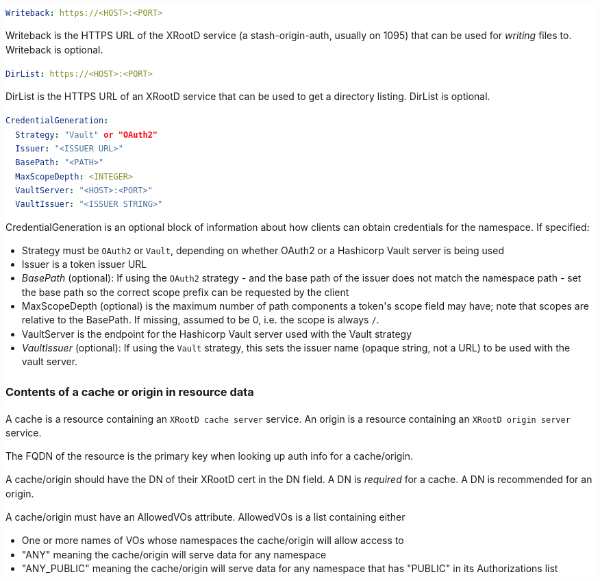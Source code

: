 ```yaml
Writeback: https://<HOST>:<PORT>
```
Writeback is the HTTPS URL of the XRootD service (a stash-origin-auth, usually on 1095) that can be used for _writing_ files to.
Writeback is optional.

```yaml
DirList: https://<HOST>:<PORT>
```
DirList is the HTTPS URL of an XRootD service that can be used to get a directory listing.
DirList is optional.

```yaml
CredentialGeneration:
  Strategy: "Vault" or "OAuth2"
  Issuer: "<ISSUER URL>"
  BasePath: "<PATH>"
  MaxScopeDepth: <INTEGER>
  VaultServer: "<HOST>:<PORT>"
  VaultIssuer: "<ISSUER STRING>"
```
CredentialGeneration is an optional block of information about how clients can obtain credentials for the namespace.
If specified:
- Strategy must be `OAuth2` or `Vault`, depending on whether OAuth2 or a Hashicorp Vault server is being used
- Issuer is a token issuer URL
- *BasePath* (optional): If using the `OAuth2` strategy - and the base path of the issuer does not match the
  namespace path - set the base path so the correct scope prefix can be requested by the client
- MaxScopeDepth (optional) is the maximum number of path components a token's scope field may have;
  note that scopes are relative to the BasePath.
  If missing, assumed to be 0, i.e. the scope is always `/`.
- VaultServer is the endpoint for the Hashicorp Vault server used with the Vault strategy 
- *VaultIssuer* (optional): If using the `Vault` strategy, this sets the issuer name (opaque string, not
  a URL) to be used with the vault server.

### Contents of a cache or origin in resource data

A cache is a resource containing an `XRootD cache server` service.
An origin is a resource containing an `XRootD origin server` service.

The FQDN of the resource is the primary key when looking up auth info for a cache/origin.

A cache/origin should have the DN of their XRootD cert in the DN field.
A DN is *required* for a cache.
A DN is recommended for an origin.

A cache/origin must have an AllowedVOs attribute.
AllowedVOs is a list containing either
- One or more names of VOs whose namespaces the cache/origin will allow access to
- "ANY" meaning the cache/origin will serve data for any namespace
- "ANY_PUBLIC" meaning the cache/origin will serve data for any namespace that has "PUBLIC" in its Authorizations list
